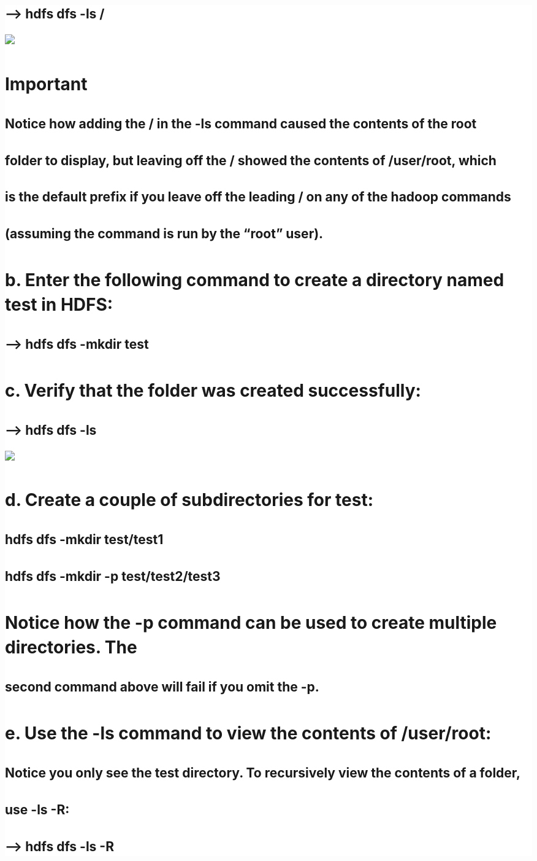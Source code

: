 ## --> hdfs dfs -ls /

<img src ="/images/4.png" width="500">

# Important
## Notice how adding the / in the -ls command caused the contents of the root
## folder to display, but leaving off the / showed the contents of /user/root, which
## is the default prefix if you leave off the leading / on any of the hadoop commands
## (assuming the command is run by the “root” user).
# b. Enter the following command to create a directory named test in HDFS:
## --> hdfs dfs -mkdir test
# c. Verify that the folder was created successfully:
## --> hdfs dfs -ls

<img src ="/images/5.png" width="500">

# d. Create a couple of subdirectories for test:
## hdfs dfs -mkdir test/test1
## hdfs dfs -mkdir -p test/test2/test3
# Notice how the -p command can be used to create multiple directories. The
## second command above will fail if you omit the -p.
# e. Use the -ls command to view the contents of /user/root:
## Notice you only see the test directory. To recursively view the contents of a folder,
## use -ls -R:
## --> hdfs dfs -ls -R
